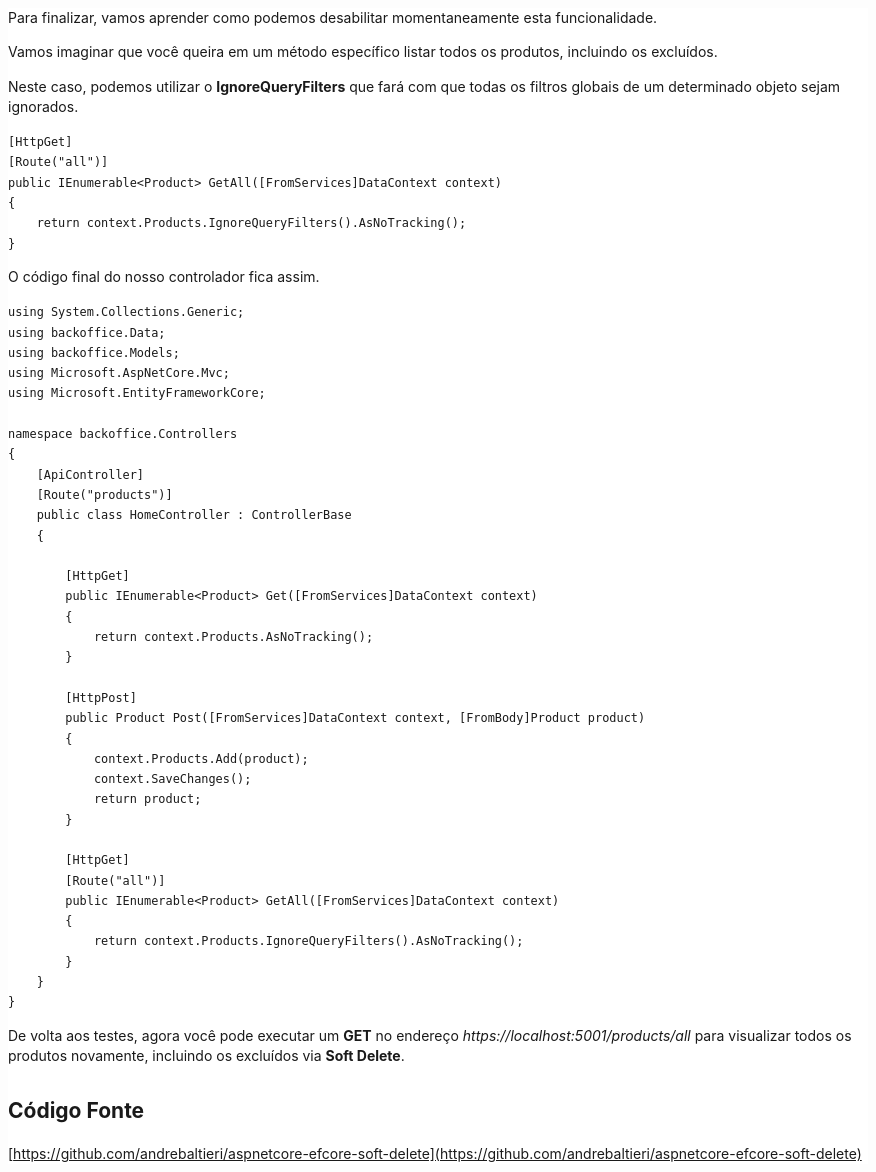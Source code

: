 Para finalizar, vamos aprender como podemos desabilitar momentaneamente esta funcionalidade.

Vamos imaginar que você queira em um método específico listar todos os produtos, incluindo os excluídos.

Neste caso, podemos utilizar o **IgnoreQueryFilters** que fará com que todas os filtros globais de um determinado objeto sejam ignorados.

    [HttpGet]
    [Route("all")]
    public IEnumerable<Product> GetAll([FromServices]DataContext context)
    {
        return context.Products.IgnoreQueryFilters().AsNoTracking();
    }

O código final do nosso controlador fica assim.

    using System.Collections.Generic;
    using backoffice.Data;
    using backoffice.Models;
    using Microsoft.AspNetCore.Mvc;
    using Microsoft.EntityFrameworkCore;

    namespace backoffice.Controllers
    {
        [ApiController]
        [Route("products")]
        public class HomeController : ControllerBase
        {

            [HttpGet]
            public IEnumerable<Product> Get([FromServices]DataContext context)
            {
                return context.Products.AsNoTracking();
            }

            [HttpPost]
            public Product Post([FromServices]DataContext context, [FromBody]Product product)
            {
                context.Products.Add(product);
                context.SaveChanges();
                return product;
            }

            [HttpGet]
            [Route("all")]
            public IEnumerable<Product> GetAll([FromServices]DataContext context)
            {
                return context.Products.IgnoreQueryFilters().AsNoTracking();
            }
        }
    }

De volta aos testes, agora você pode executar um **GET** no endereço _https://localhost:5001/products/all_ para visualizar todos os produtos novamente, incluindo os excluídos via **Soft Delete**.

Código Fonte
------------

[https://github.com/andrebaltieri/aspnetcore-efcore-soft-delete](https://github.com/andrebaltieri/aspnetcore-efcore-soft-delete)